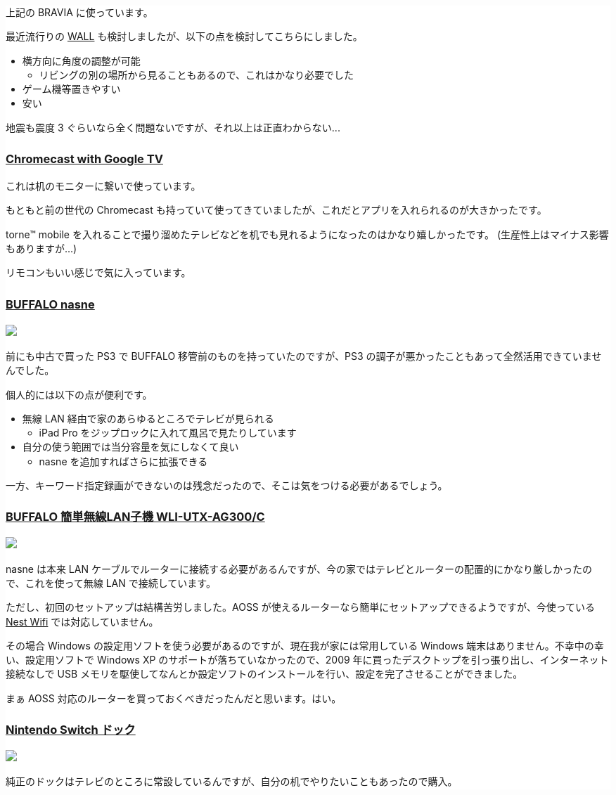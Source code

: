 上記の BRAVIA に使っています。

最近流行りの [WALL](https://amzn.to/32PFBYo) も検討しましたが、以下の点を検討してこちらにしました。

* 横方向に角度の調整が可能
  * リビングの別の場所から見ることもあるので、これはかなり必要でした
* ゲーム機等置きやすい
* 安い

地震も震度 3 ぐらいなら全く問題ないですが、それ以上は正直わからない...

### [Chromecast with Google TV](https://store.google.com/product/chromecast_google_tv)

これは机のモニターに繋いで使っています。

もともと前の世代の Chromecast も持っていて使ってきていましたが、これだとアプリを入れられるのが大きかったです。

torne™ mobile を入れることで撮り溜めたテレビなどを机でも見れるようになったのはかなり嬉しかったです。 (生産性上はマイナス影響もありますが...)

リモコンもいい感じで気に入っています。

### [BUFFALO nasne](https://amzn.to/3z8fOa0)

<a href="https://www.amazon.co.jp/gp/product/B08WQ6346B?ie=UTF8&psc=1&linkCode=li3&tag=yuyat-22&linkId=a15f5f4bc21ce0579a969400db0e8a8b&language=ja_JP&ref_=as_li_ss_il" target="_blank"><img border="0" src="//ws-fe.amazon-adsystem.com/widgets/q?_encoding=UTF8&ASIN=B08WQ6346B&Format=_SL250_&ID=AsinImage&MarketPlace=JP&ServiceVersion=20070822&WS=1&tag=yuyat-22&language=ja_JP" ></a><img src="https://ir-jp.amazon-adsystem.com/e/ir?t=yuyat-22&language=ja_JP&l=li3&o=9&a=B08WQ6346B" width="1" height="1" border="0" alt="" style="border:none !important; margin:0px !important;" />

前にも中古で買った PS3 で BUFFALO 移管前のものを持っていたのですが、PS3 の調子が悪かったこともあって全然活用できていませんでした。

個人的には以下の点が便利です。

* 無線 LAN 経由で家のあらゆるところでテレビが見られる
  * iPad Pro をジップロックに入れて風呂で見たりしています
* 自分の使う範囲では当分容量を気にしなくて良い
  * nasne を追加すればさらに拡張できる

一方、キーワード指定録画ができないのは残念だったので、そこは気をつける必要があるでしょう。

### [BUFFALO 簡単無線LAN子機 WLI-UTX-AG300/C](https://amzn.to/3sFoKCJ)

<a href="https://www.amazon.co.jp/gp/product/B008MRUINC?ie=UTF8&psc=1&linkCode=li3&tag=yuyat-22&linkId=78848348f2efd7bc924e7c9d185f950a&language=ja_JP&ref_=as_li_ss_il" target="_blank"><img border="0" src="//ws-fe.amazon-adsystem.com/widgets/q?_encoding=UTF8&ASIN=B008MRUINC&Format=_SL250_&ID=AsinImage&MarketPlace=JP&ServiceVersion=20070822&WS=1&tag=yuyat-22&language=ja_JP" ></a><img src="https://ir-jp.amazon-adsystem.com/e/ir?t=yuyat-22&language=ja_JP&l=li3&o=9&a=B008MRUINC" width="1" height="1" border="0" alt="" style="border:none !important; margin:0px !important;" />

nasne は本来 LAN ケーブルでルーターに接続する必要があるんですが、今の家ではテレビとルーターの配置的にかなり厳しかったので、これを使って無線 LAN で接続しています。

ただし、初回のセットアップは結構苦労しました。AOSS が使えるルーターなら簡単にセットアップできるようですが、今使っている [Nest Wifi](https://store.google.com/jp/product/nest_wifi) では対応していません。

その場合 Windows の設定用ソフトを使う必要があるのですが、現在我が家には常用している Windows 端末はありません。不幸中の幸い、設定用ソフトで Windows XP のサポートが落ちていなかったので、2009 年に買ったデスクトップを引っ張り出し、インターネット接続なしで USB メモリを駆使してなんとか設定ソフトのインストールを行い、設定を完了させることができました。

まぁ AOSS 対応のルーターを買っておくべきだったんだと思います。はい。

### [Nintendo Switch ドック](https://amzn.to/3sJd6qh)

<a href="https://www.amazon.co.jp/%E3%80%90%E6%9C%80%E6%96%B0HDMI%E5%87%BA%E5%8A%9B%E3%83%BB4K1080p%E5%AF%BE%E5%BF%9C%E3%80%91Switch-Switch%E3%83%89%E3%83%83%E3%82%AF-%E4%BB%BB%E5%A4%A9%E5%A0%82%E3%82%B9%E3%82%A4%E3%83%83%E3%83%81%E5%B0%8F%E5%9E%8B-%E4%B8%89%E3%81%A4%E3%81%AEUSB%E3%83%9D%E3%83%BC%E3%83%88-Type-C%E3%83%9D%E3%83%BC%E3%83%88/dp/B094X8ZQGD?__mk_ja_JP=%E3%82%AB%E3%82%BF%E3%82%AB%E3%83%8A&crid=2O9N84V321YP0&keywords=switch+%E3%83%89%E3%83%83%E3%82%AF&qid=1640847366&sprefix=switch+%E3%83%89%E3%83%83%E3%82%AF%2Caps%2C238&sr=8-6&linkCode=li3&tag=yuyat-22&linkId=10f51e358adac7af446f08acb0dd1fe2&language=ja_JP&ref_=as_li_ss_il" target="_blank"><img border="0" src="//ws-fe.amazon-adsystem.com/widgets/q?_encoding=UTF8&ASIN=B094X8ZQGD&Format=_SL250_&ID=AsinImage&MarketPlace=JP&ServiceVersion=20070822&WS=1&tag=yuyat-22&language=ja_JP" ></a><img src="https://ir-jp.amazon-adsystem.com/e/ir?t=yuyat-22&language=ja_JP&l=li3&o=9&a=B094X8ZQGD" width="1" height="1" border="0" alt="" style="border:none !important; margin:0px !important;" />

純正のドックはテレビのところに常設しているんですが、自分の机でやりたいこともあったので購入。
